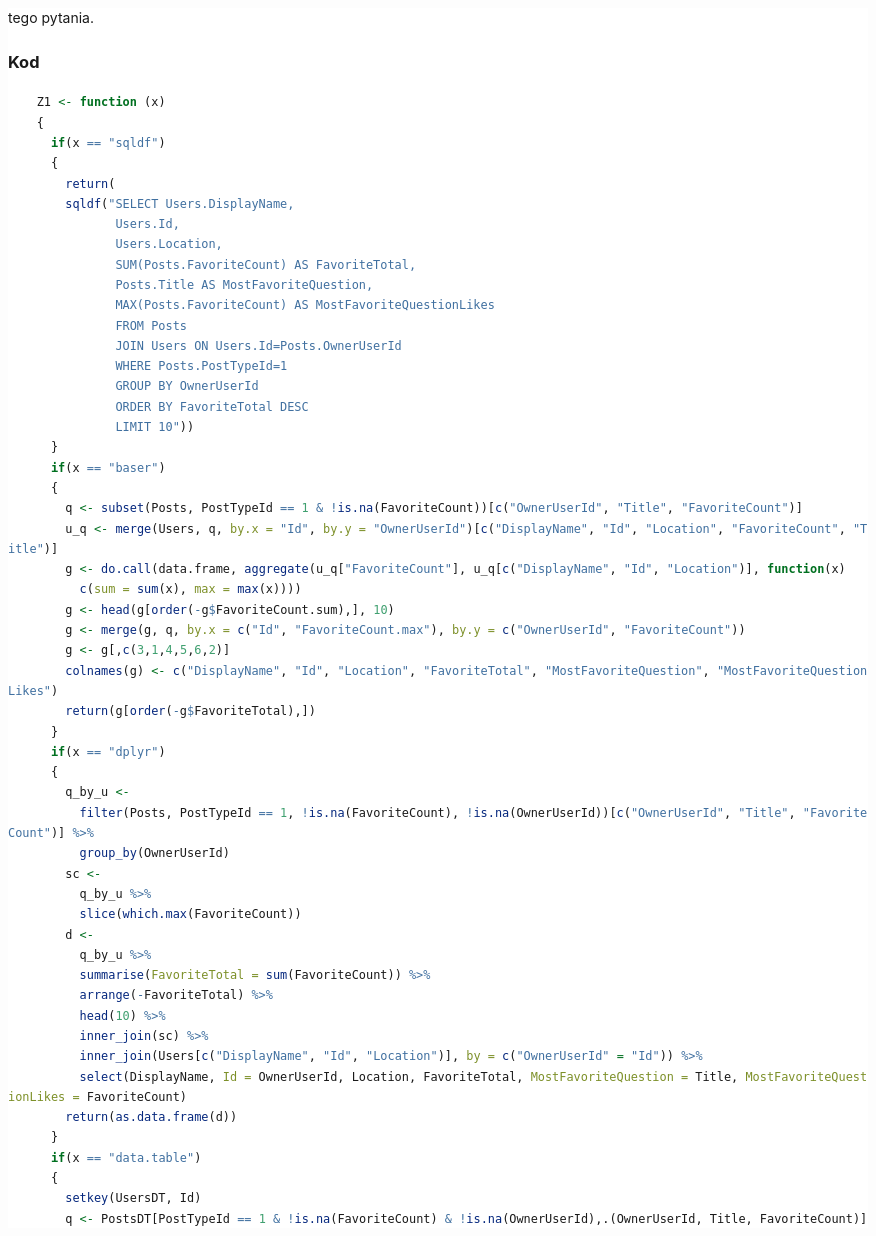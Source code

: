 tego pytania.
### Kod
```r
    Z1 <- function (x)
    {
      if(x == "sqldf")
      {
        return(
        sqldf("SELECT Users.DisplayName,
               Users.Id,
               Users.Location,
               SUM(Posts.FavoriteCount) AS FavoriteTotal,
               Posts.Title AS MostFavoriteQuestion,
               MAX(Posts.FavoriteCount) AS MostFavoriteQuestionLikes
               FROM Posts
               JOIN Users ON Users.Id=Posts.OwnerUserId
               WHERE Posts.PostTypeId=1
               GROUP BY OwnerUserId
               ORDER BY FavoriteTotal DESC
               LIMIT 10"))
      }
      if(x == "baser")
      {
        q <- subset(Posts, PostTypeId == 1 & !is.na(FavoriteCount))[c("OwnerUserId", "Title", "FavoriteCount")]
        u_q <- merge(Users, q, by.x = "Id", by.y = "OwnerUserId")[c("DisplayName", "Id", "Location", "FavoriteCount", "Title")]
        g <- do.call(data.frame, aggregate(u_q["FavoriteCount"], u_q[c("DisplayName", "Id", "Location")], function(x)
          c(sum = sum(x), max = max(x))))
        g <- head(g[order(-g$FavoriteCount.sum),], 10)
        g <- merge(g, q, by.x = c("Id", "FavoriteCount.max"), by.y = c("OwnerUserId", "FavoriteCount"))
        g <- g[,c(3,1,4,5,6,2)]
        colnames(g) <- c("DisplayName", "Id", "Location", "FavoriteTotal", "MostFavoriteQuestion", "MostFavoriteQuestionLikes")
        return(g[order(-g$FavoriteTotal),])
      }
      if(x == "dplyr")
      {
        q_by_u <- 
          filter(Posts, PostTypeId == 1, !is.na(FavoriteCount), !is.na(OwnerUserId))[c("OwnerUserId", "Title", "FavoriteCount")] %>% 
          group_by(OwnerUserId)
        sc <- 
          q_by_u %>% 
          slice(which.max(FavoriteCount))
        d <- 
          q_by_u %>% 
          summarise(FavoriteTotal = sum(FavoriteCount)) %>% 
          arrange(-FavoriteTotal) %>% 
          head(10) %>% 
          inner_join(sc) %>% 
          inner_join(Users[c("DisplayName", "Id", "Location")], by = c("OwnerUserId" = "Id")) %>% 
          select(DisplayName, Id = OwnerUserId, Location, FavoriteTotal, MostFavoriteQuestion = Title, MostFavoriteQuestionLikes = FavoriteCount)
        return(as.data.frame(d))
      }
      if(x == "data.table")
      {
        setkey(UsersDT, Id)
        q <- PostsDT[PostTypeId == 1 & !is.na(FavoriteCount) & !is.na(OwnerUserId),.(OwnerUserId, Title, FavoriteCount)]
```